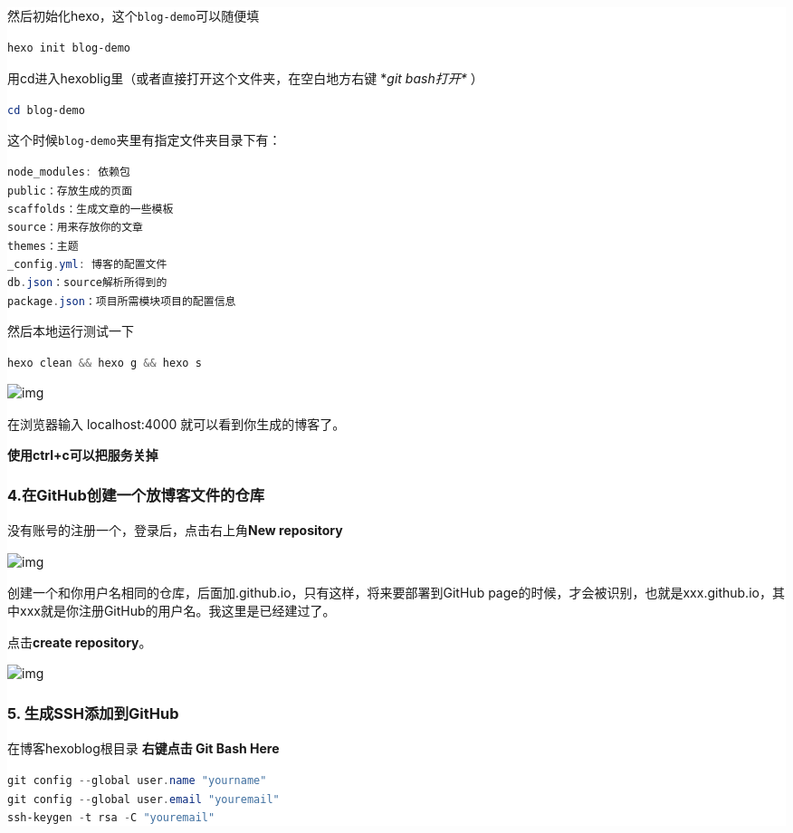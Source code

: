 然后初始化hexo，这个`blog-demo`可以随便填

```powershell
hexo init blog-demo
```

用cd进入hexoblig里（或者直接打开这个文件夹，在空白地方右键 \**git bash打开\** ）

```powershell
cd blog-demo
```

这个时候`blog-demo`夹里有指定文件夹目录下有：

```powershell
node_modules: 依赖包
public：存放生成的页面
scaffolds：生成文章的一些模板
source：用来存放你的文章
themes：主题
_config.yml: 博客的配置文件
db.json：source解析所得到的
package.json：项目所需模块项目的配置信息
```

然后本地运行测试一下

```powershell
hexo clean && hexo g && hexo s
```

![img](https://picgo91.cdn456.eu.org/20250814105427706.png "img")

在浏览器输入 localhost:4000 就可以看到你生成的博客了。

**使用ctrl+c可以把服务关掉**

### 4.在GitHub创建一个放博客文件的仓库

没有账号的注册一个，登录后，点击右上角**New repository**

![img](https://picgo91.cdn456.eu.org/20250814111210051.png "img")

创建一个和你用户名相同的仓库，后面加.github.io，只有这样，将来要部署到GitHub page的时候，才会被识别，也就是xxx.github.io，其中xxx就是你注册GitHub的用户名。我这里是已经建过了。

点击**create repository**。

![img](https://picgo91.cdn456.eu.org/20250814111742821.png "img")

### 5. 生成SSH添加到GitHub

在博客hexoblog根目录 **右键点击 Git Bash Here**

```powershell
git config --global user.name "yourname"
git config --global user.email "youremail"
ssh-keygen -t rsa -C "youremail"
```
